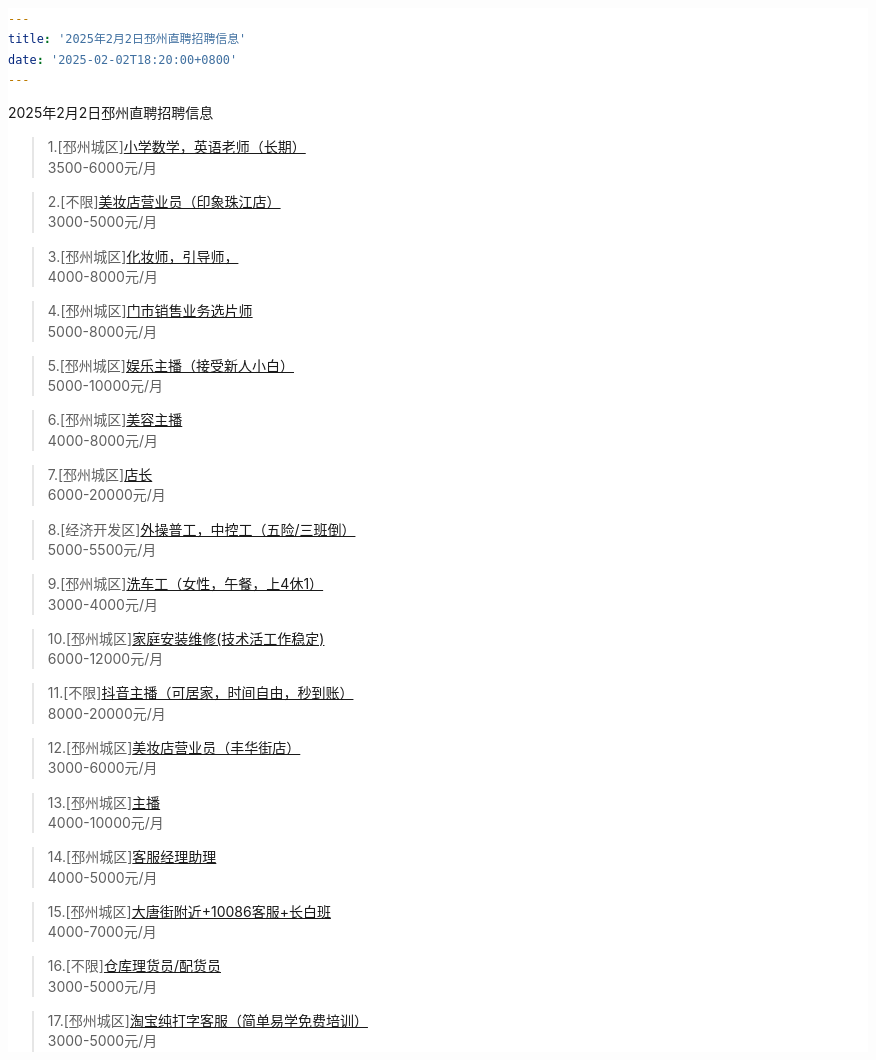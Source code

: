 ```yaml
---
title: '2025年2月2日邳州直聘招聘信息'
date: '2025-02-02T18:20:00+0800'
---
```

2025年2月2日邳州直聘招聘信息

>1.[邳州城区][小学数学，英语老师（长期）](https://www.pizhouzhipin.com/job/39025)<br>
>3500-6000元/月

>2.[不限][美妆店营业员（印象珠江店）](https://www.pizhouzhipin.com/job/39013)<br>
>3000-5000元/月

>3.[邳州城区][化妆师，引导师，](https://www.pizhouzhipin.com/job/26234)<br>
>4000-8000元/月

>4.[邳州城区][门市销售业务选片师](https://www.pizhouzhipin.com/job/35039)<br>
>5000-8000元/月

>5.[邳州城区][娱乐主播（接受新人小白）](https://www.pizhouzhipin.com/job/38117)<br>
>5000-10000元/月

>6.[邳州城区][美容主播](https://www.pizhouzhipin.com/job/38099)<br>
>4000-8000元/月

>7.[邳州城区][店长](https://www.pizhouzhipin.com/job/38100)<br>
>6000-20000元/月

>8.[经济开发区][外操普工，中控工（五险/三班倒）](https://www.pizhouzhipin.com/job/26411)<br>
>5000-5500元/月

>9.[邳州城区][洗车工（女性，午餐，上4休1）](https://www.pizhouzhipin.com/job/18480)<br>
>3000-4000元/月

>10.[邳州城区][家庭安装维修(技术活工作稳定)](https://www.pizhouzhipin.com/job/38526)<br>
>6000-12000元/月

>11.[不限][抖音主播（可居家，时间自由，秒到账）](https://www.pizhouzhipin.com/job/38645)<br>
>8000-20000元/月

>12.[邳州城区][美妆店营业员（丰华街店）](https://www.pizhouzhipin.com/job/26672)<br>
>3000-6000元/月

>13.[邳州城区][主播](https://www.pizhouzhipin.com/job/38915)<br>
>4000-10000元/月

>14.[邳州城区][客服经理助理](https://www.pizhouzhipin.com/job/37827)<br>
>4000-5000元/月

>15.[邳州城区][大唐街附近+10086客服+长白班](https://www.pizhouzhipin.com/job/22961)<br>
>4000-7000元/月

>16.[不限][仓库理货员/配货员](https://www.pizhouzhipin.com/job/28768)<br>
>3000-5000元/月

>17.[邳州城区][淘宝纯打字客服（简单易学免费培训）](https://www.pizhouzhipin.com/job/36818)<br>
>3000-5000元/月
